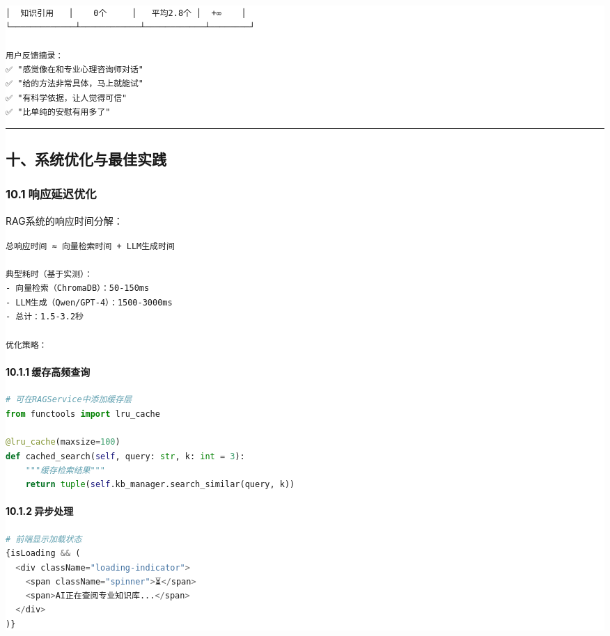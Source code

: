 ```
│  知识引用   │    0个     │   平均2.8个 │  +∞    │
└─────────────┴────────────┴────────────┴────────┘

用户反馈摘录：
✅ "感觉像在和专业心理咨询师对话"
✅ "给的方法非常具体，马上就能试"
✅ "有科学依据，让人觉得可信"
✅ "比单纯的安慰有用多了"
```

---

## 十、系统优化与最佳实践

### 10.1 响应延迟优化

RAG系统的响应时间分解：

```
总响应时间 ≈ 向量检索时间 + LLM生成时间

典型耗时（基于实测）：
- 向量检索（ChromaDB）：50-150ms
- LLM生成（Qwen/GPT-4）：1500-3000ms
- 总计：1.5-3.2秒

优化策略：
```

#### 10.1.1 缓存高频查询

```python
# 可在RAGService中添加缓存层
from functools import lru_cache

@lru_cache(maxsize=100)
def cached_search(self, query: str, k: int = 3):
    """缓存检索结果"""
    return tuple(self.kb_manager.search_similar(query, k))
```

#### 10.1.2 异步处理

```python
# 前端显示加载状态
{isLoading && (
  <div className="loading-indicator">
    <span className="spinner">⏳</span>
    <span>AI正在查阅专业知识库...</span>
  </div>
)}
```
